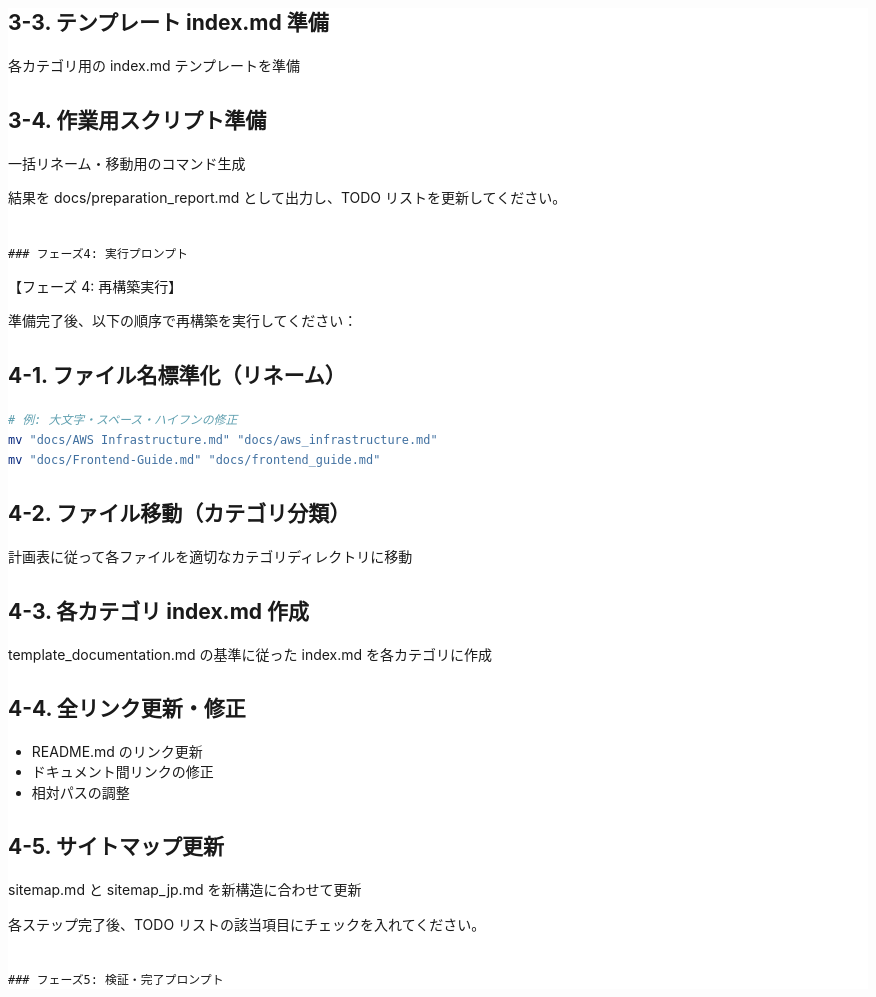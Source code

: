 ## 3-3. テンプレート index.md 準備

各カテゴリ用の index.md テンプレートを準備

## 3-4. 作業用スクリプト準備

一括リネーム・移動用のコマンド生成

結果を docs/preparation_report.md として出力し、TODO リストを更新してください。

```

### フェーズ4: 実行プロンプト

```

【フェーズ 4: 再構築実行】

準備完了後、以下の順序で再構築を実行してください：

## 4-1. ファイル名標準化（リネーム）

```bash
# 例: 大文字・スペース・ハイフンの修正
mv "docs/AWS Infrastructure.md" "docs/aws_infrastructure.md"
mv "docs/Frontend-Guide.md" "docs/frontend_guide.md"
```

## 4-2. ファイル移動（カテゴリ分類）

計画表に従って各ファイルを適切なカテゴリディレクトリに移動

## 4-3. 各カテゴリ index.md 作成

template_documentation.md の基準に従った index.md を各カテゴリに作成

## 4-4. 全リンク更新・修正

- README.md のリンク更新
- ドキュメント間リンクの修正
- 相対パスの調整

## 4-5. サイトマップ更新

sitemap.md と sitemap_jp.md を新構造に合わせて更新

各ステップ完了後、TODO リストの該当項目にチェックを入れてください。

```

### フェーズ5: 検証・完了プロンプト

```
